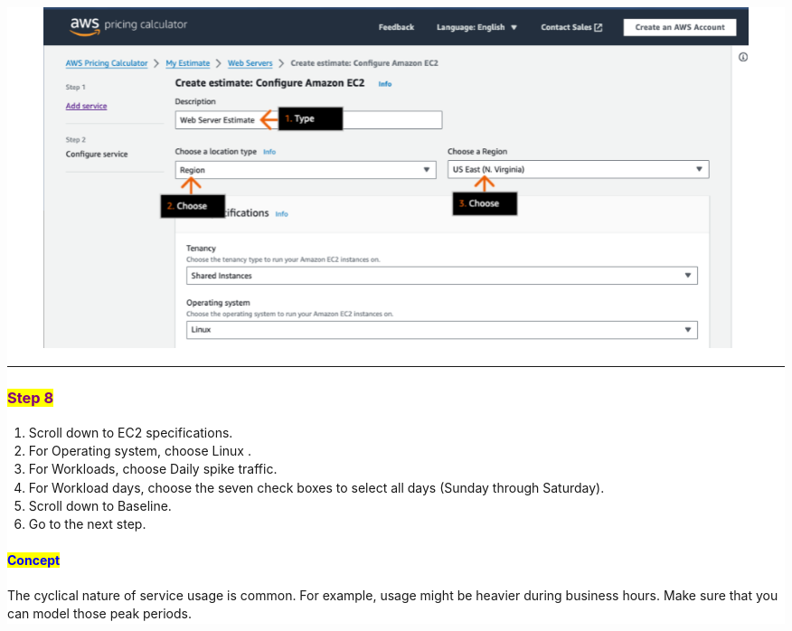 <figure><img src="../../../.gitbook/assets/image (25).png" alt=""><figcaption></figcaption></figure>

***

### <mark style="color:purple;">Step 8</mark>

1. Scroll down to EC2 specifications.
2. For Operating system, choose Linux .
3. For Workloads, choose Daily spike traffic.
4. For Workload days, choose the seven check boxes to select all days (Sunday through Saturday).
5. Scroll down to Baseline.
6. Go to the next step.

#### <mark style="color:blue;">Concept</mark>

The cyclical nature of service usage is common. For example, usage might be heavier during business hours. Make sure that you can model those peak periods.
